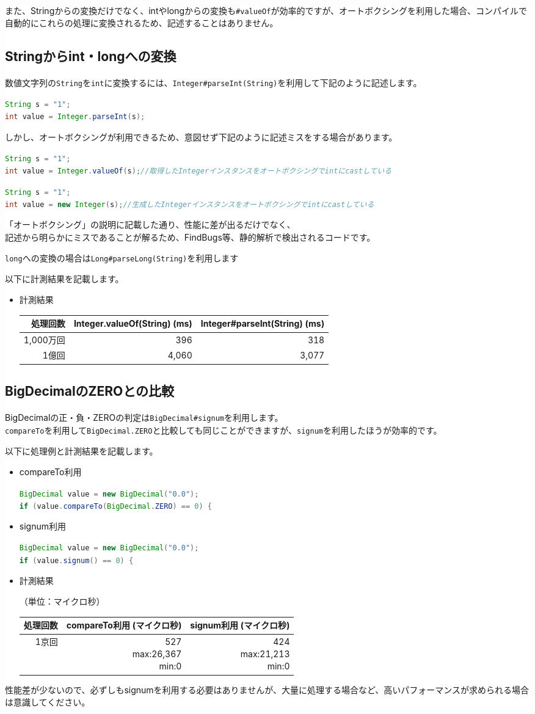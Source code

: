 また、Stringからの変換だけでなく、intやlongからの変換も`#valueOf`が効率的ですが、オートボクシングを利用した場合、コンパイルで自動的にこれらの処理に変換されるため、記述することはありません。  


## Stringからint・longへの変換  
数値文字列の`String`を`int`に変換するには、`Integer#parseInt(String)`を利用して下記のように記述します。  

```java
String s = "1";
int value = Integer.parseInt(s);
```

しかし、オートボクシングが利用できるため、意図せず下記のように記述ミスをする場合があります。  

```java
String s = "1";
int value = Integer.valueOf(s);//取得したIntegerインスタンスをオートボクシングでintにcastしている
```

```java
String s = "1";
int value = new Integer(s);//生成したIntegerインスタンスをオートボクシングでintにcastしている
```

「オートボクシング」の説明に記載した通り、性能に差が出るだけでなく、  
記述から明らかにミスであることが解るため、FindBugs等、静的解析で検出されるコードです。  

`long`への変換の場合は`Long#parseLong(String)`を利用します  

以下に計測結果を記載します。  

* 計測結果  

    | 処理回数 | Integer.valueOf(String) (ms) | Integer#parseInt(String) (ms) |
    |------------------:|------------------:|------------------:|
    | 1,000万回 | 396 | 318 |
    | 1億回 | 4,060 | 3,077 |

## BigDecimalのZEROとの比較  
BigDecimalの正・負・ZEROの判定は`BigDecimal#signum`を利用します。  
`compareTo`を利用して`BigDecimal.ZERO`と比較しても同じことができますが、`signum`を利用したほうが効率的です。  


以下に処理例と計測結果を記載します。  

* compareTo利用  

    ```java
    BigDecimal value = new BigDecimal("0.0");
    if (value.compareTo(BigDecimal.ZERO) == 0) {
    ```

* signum利用  

    ```java
    BigDecimal value = new BigDecimal("0.0");
    if (value.signum() == 0) {
    ```

* 計測結果  

    （単位：マイクロ秒）

    | 処理回数 | compareTo利用 (マイクロ秒) | signum利用 (マイクロ秒) |
    |------------------:|------------------:|------------------:|
    | 1京回 | 527<br>max:26,367<br>min:0 | 424<br>max:21,213<br>min:0 |

性能差が少ないので、必ずしもsignumを利用する必要はありませんが、大量に処理する場合など、高いパフォーマンスが求められる場合は意識してください。  
